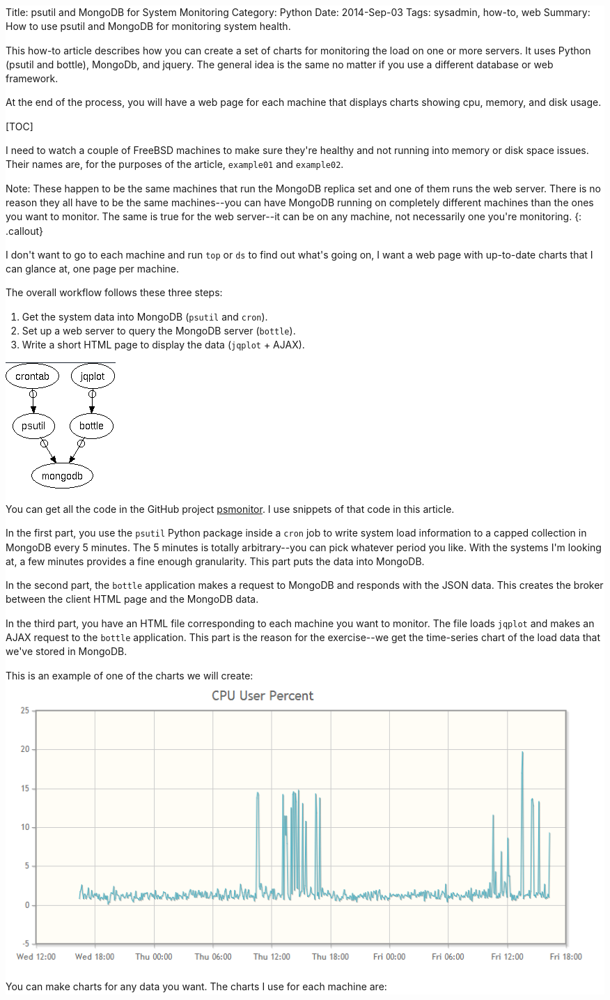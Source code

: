 Title: psutil and MongoDB for System Monitoring
Category: Python
Date: 2014-Sep-03
Tags: sysadmin, how-to, web
Summary: How to use psutil and MongoDB for monitoring system health.

This how-to article describes how you can create a set of charts for monitoring the load on one or more servers. It uses Python (psutil and bottle), MongoDb, and jquery. The general idea is the same no matter if you use a different database or web framework.

At the end of the process, you will have a web page for each machine that displays charts showing cpu, memory, and disk usage.

[TOC]

I need to watch a couple of FreeBSD machines to make sure they're healthy and not running into memory or disk space issues. Their names are, for the purposes of the article, `example01` and `example02`.  

<span class="note">Note: </span>These happen to be the same machines that run the MongoDB replica set and one of them runs the web server. There is no reason they all have to be the same machines--you can have MongoDB running on completely different machines than the ones you want to monitor. The same is true for the web server--it can be on any machine, not necessarily one you're monitoring.
{: .callout}

I don't want to go to each machine and run `top` or `ds` to find out what's going on, I want a web page with up-to-date charts that I can glance at, one page per machine.

The overall workflow follows these three steps:

1. Get the system data into MongoDB (`psutil` and `cron`).
2. Set up a web server to query the MongoDB server (`bottle`).
3. Write a short HTML page to display the data (`jqplot` + AJAX).

![psflow][psflow]

You can get all the code in the GitHub project [psmonitor](https://github.com/tiarno/psmonitor). I use snippets of that code in this article.

In the first part, you use the `psutil` Python package inside a `cron` job to write system load information to a capped collection in MongoDB every 5 minutes. The 5 minutes is totally arbitrary--you can pick whatever period you like. With the systems I'm looking at, a few minutes provides a fine enough granularity. This part puts the data into MongoDB.

In the second part, the `bottle` application makes a request to MongoDB and responds with the JSON data. This creates the broker between the client HTML page and the MongoDB data.

In the third part, you have an HTML file corresponding to each machine you want to monitor. The file loads `jqplot` and makes an AJAX request to the `bottle` application. This part is the reason for the exercise--we get the time-series chart of the load data that we've stored in MongoDB.

This is an example of one of the charts we will create:
![monitor01][monitor01]

You can make charts for any data you want. 
The charts I use for each machine are:


[monitor01]: ../images/monitor01.png
[psflow]: ../images/psflow.png
